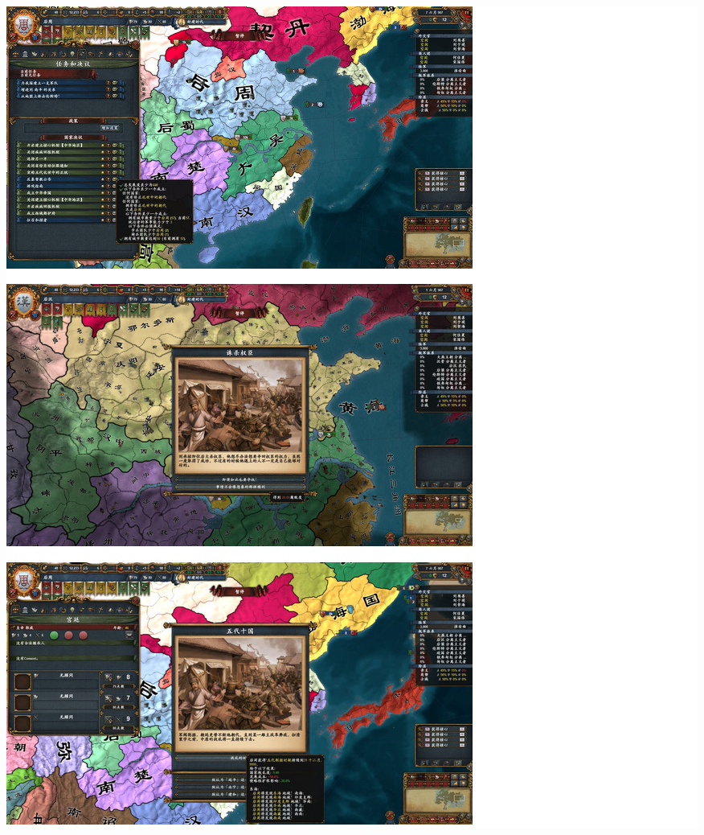 ![39](/images/wudaishiguo/39.jpg)

![40](/images/wudaishiguo/40.jpg)

![41](/images/wudaishiguo/41.jpg)
